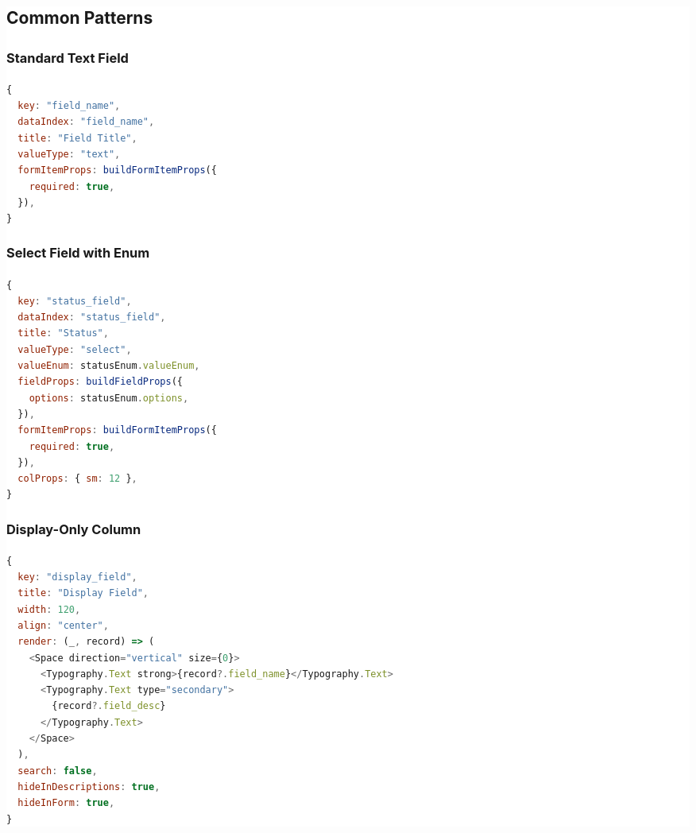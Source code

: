 ## Common Patterns

### Standard Text Field

```javascript
{
  key: "field_name",
  dataIndex: "field_name",
  title: "Field Title",
  valueType: "text",
  formItemProps: buildFormItemProps({
    required: true,
  }),
}
```

### Select Field with Enum

```javascript
{
  key: "status_field",
  dataIndex: "status_field",
  title: "Status",
  valueType: "select",
  valueEnum: statusEnum.valueEnum,
  fieldProps: buildFieldProps({
    options: statusEnum.options,
  }),
  formItemProps: buildFormItemProps({
    required: true,
  }),
  colProps: { sm: 12 },
}
```

### Display-Only Column

```javascript
{
  key: "display_field",
  title: "Display Field",
  width: 120,
  align: "center",
  render: (_, record) => (
    <Space direction="vertical" size={0}>
      <Typography.Text strong>{record?.field_name}</Typography.Text>
      <Typography.Text type="secondary">
        {record?.field_desc}
      </Typography.Text>
    </Space>
  ),
  search: false,
  hideInDescriptions: true,
  hideInForm: true,
}
```
